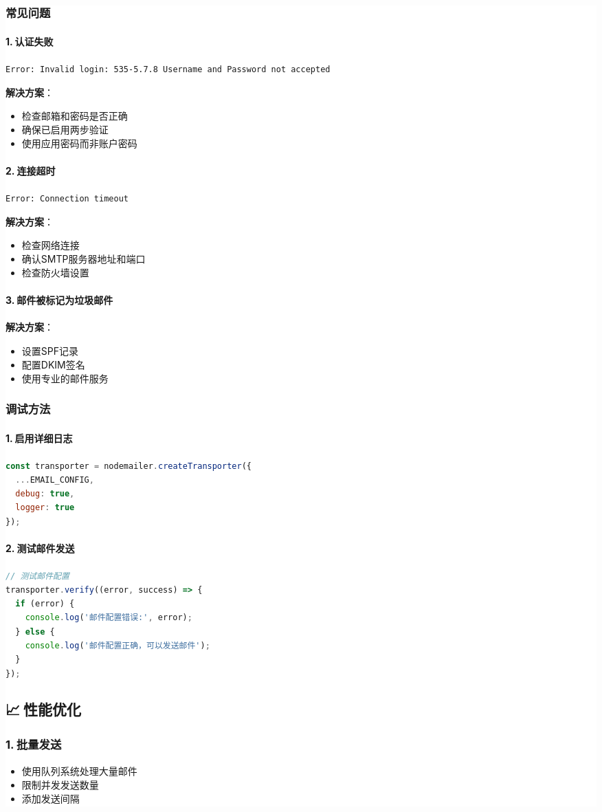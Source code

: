 ### 常见问题

#### 1. 认证失败
```
Error: Invalid login: 535-5.7.8 Username and Password not accepted
```
**解决方案**：
- 检查邮箱和密码是否正确
- 确保已启用两步验证
- 使用应用密码而非账户密码

#### 2. 连接超时
```
Error: Connection timeout
```
**解决方案**：
- 检查网络连接
- 确认SMTP服务器地址和端口
- 检查防火墙设置

#### 3. 邮件被标记为垃圾邮件
**解决方案**：
- 设置SPF记录
- 配置DKIM签名
- 使用专业的邮件服务

### 调试方法

#### 1. 启用详细日志
```javascript
const transporter = nodemailer.createTransporter({
  ...EMAIL_CONFIG,
  debug: true,
  logger: true
});
```

#### 2. 测试邮件发送
```javascript
// 测试邮件配置
transporter.verify((error, success) => {
  if (error) {
    console.log('邮件配置错误:', error);
  } else {
    console.log('邮件配置正确，可以发送邮件');
  }
});
```

## 📈 性能优化

### 1. 批量发送
- 使用队列系统处理大量邮件
- 限制并发发送数量
- 添加发送间隔
